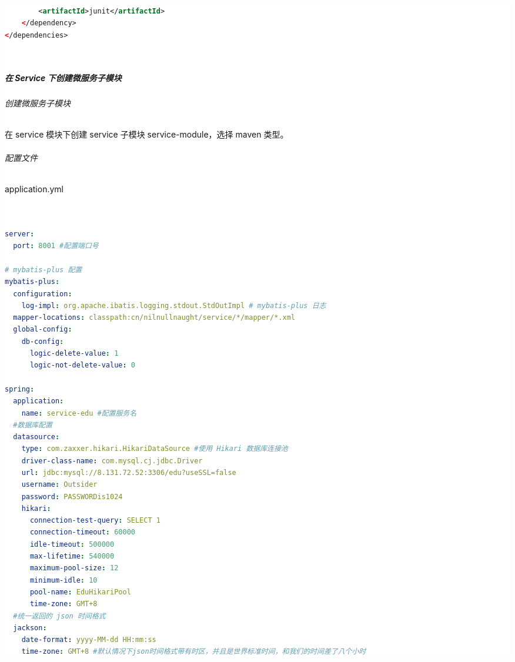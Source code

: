```xml
        <artifactId>junit</artifactId>
    </dependency>
</dependencies>
```

<br>

##### 在 Service 下创建微服务子模块

###### 创建微服务子模块

在 service 模块下创建 service 子模块 service-module，选择 maven 类型。

###### 配置文件

application.yml

```yaml


server:
  port: 8001 #配置端口号

# mybatis-plus 配置
mybatis-plus:
  configuration:
    log-impl: org.apache.ibatis.logging.stdout.StdOutImpl # mybatis-plus 日志
  mapper-locations: classpath:cn/nilnullnaught/service/*/mapper/*.xml
  global-config:
    db-config:
      logic-delete-value: 1
      logic-not-delete-value: 0

spring:
  application:
    name: service-edu #配置服务名
  #数据库配置
  datasource:
    type: com.zaxxer.hikari.HikariDataSource #使用 Hikari 数据库连接池
    driver-class-name: com.mysql.cj.jdbc.Driver
    url: jdbc:mysql://8.131.72.52:3306/edu?useSSL=false
    username: Outsider
    password: PASSWORDis1024
    hikari:
      connection-test-query: SELECT 1
      connection-timeout: 60000
      idle-timeout: 500000
      max-lifetime: 540000
      maximum-pool-size: 12
      minimum-idle: 10
      pool-name: EduHikariPool
      time-zone: GMT+8
  #统一返回的 json 时间格式
  jackson:
    date-format: yyyy-MM-dd HH:mm:ss
    time-zone: GMT+8 #默认情况下json时间格式带有时区，并且是世界标准时间，和我们的时间差了八个小时
```
